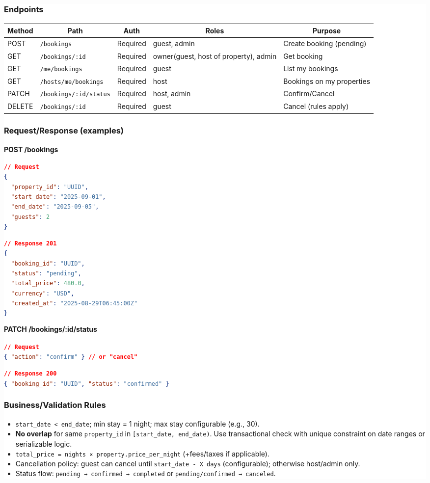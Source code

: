 ### Endpoints
| Method | Path | Auth | Roles | Purpose |
|---|---|---|---|---|
| POST | `/bookings` | Required | guest, admin | Create booking (pending) |
| GET | `/bookings/:id` | Required | owner(guest, host of property), admin | Get booking |
| GET | `/me/bookings` | Required | guest | List my bookings |
| GET | `/hosts/me/bookings` | Required | host | Bookings on my properties |
| PATCH | `/bookings/:id/status` | Required | host, admin | Confirm/Cancel |
| DELETE | `/bookings/:id` | Required | guest | Cancel (rules apply) |

### Request/Response (examples)
**POST /bookings**
```json
// Request
{
  "property_id": "UUID",
  "start_date": "2025-09-01",
  "end_date": "2025-09-05",
  "guests": 2
}
```
```json
// Response 201
{
  "booking_id": "UUID",
  "status": "pending",
  "total_price": 480.0,
  "currency": "USD",
  "created_at": "2025-08-29T06:45:00Z"
}
```

**PATCH /bookings/:id/status**
```json
// Request
{ "action": "confirm" } // or "cancel"
```
```json
// Response 200
{ "booking_id": "UUID", "status": "confirmed" }
```

### Business/Validation Rules
- `start_date < end_date`; min stay = 1 night; max stay configurable (e.g., 30).
- **No overlap** for same `property_id` in `[start_date, end_date)`. Use transactional check with unique constraint on date ranges or serializable logic.
- `total_price = nights × property.price_per_night` (+fees/taxes if applicable).
- Cancellation policy: guest can cancel until `start_date - X days` (configurable); otherwise host/admin only.
- Status flow: `pending → confirmed → completed` or `pending/confirmed → canceled`.
